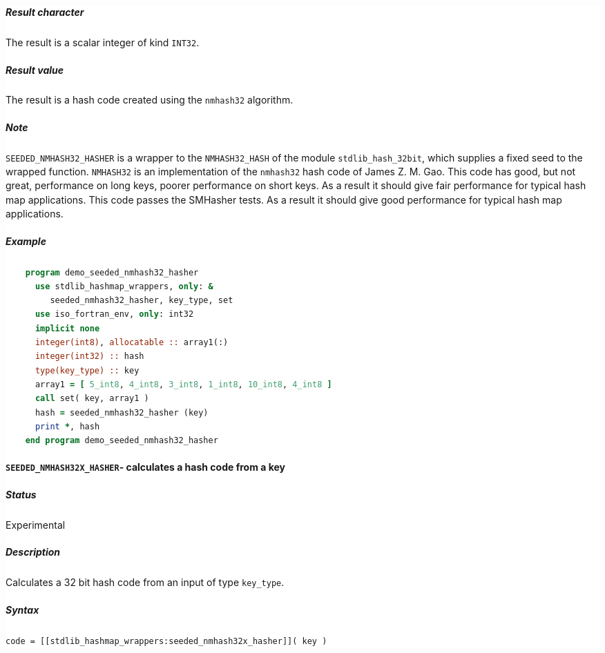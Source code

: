 ##### Result character

The result is a scalar integer of kind `INT32`.

##### Result value

The result is a hash code created using the `nmhash32` algorithm.

##### Note

`SEEDED_NMHASH32_HASHER` is a wrapper to the `NMHASH32_HASH` of the
module `stdlib_hash_32bit`, which supplies a fixed seed
to the wrapped function. `NMHASH32` is an implementation of the
`nmhash32` hash code of James Z. M. Gao.
This code has good, but not great, performance on long keys, poorer
performance on short keys.
As a result it should give fair performance for typical hash map
applications.
This code passes the SMHasher tests.
As a result it should give good performance for typical hash map
applications.


##### Example

```fortran
    program demo_seeded_nmhash32_hasher
      use stdlib_hashmap_wrappers, only: &
         seeded_nmhash32_hasher, key_type, set
      use iso_fortran_env, only: int32 
      implicit none
      integer(int8), allocatable :: array1(:)
      integer(int32) :: hash
      type(key_type) :: key
      array1 = [ 5_int8, 4_int8, 3_int8, 1_int8, 10_int8, 4_int8 ]
      call set( key, array1 )
      hash = seeded_nmhash32_hasher (key)
      print *, hash
    end program demo_seeded_nmhash32_hasher
```

#### `SEEDED_NMHASH32X_HASHER`- calculates a hash code from a key

##### Status

Experimental

##### Description

Calculates a 32 bit hash code from an input of type `key_type`.

##### Syntax

`code = [[stdlib_hashmap_wrappers:seeded_nmhash32x_hasher]]( key )`
